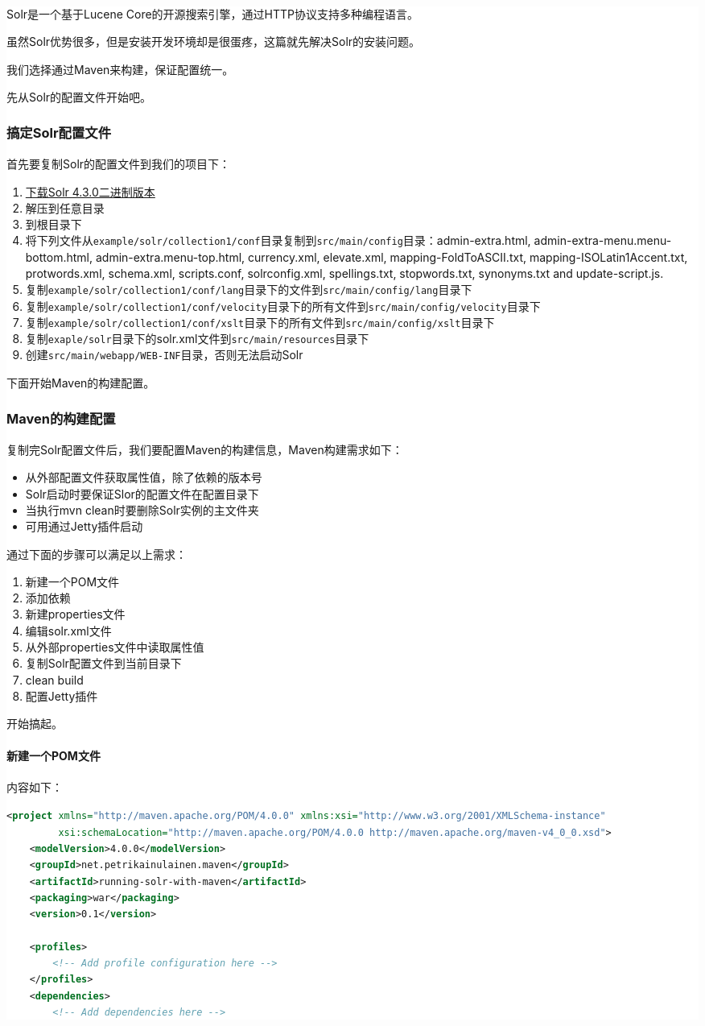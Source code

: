 Solr是一个基于Lucene Core的开源搜索引擎，通过HTTP协议支持多种编程语言。

虽然Solr优势很多，但是安装开发环境却是很蛋疼，这篇就先解决Solr的安装问题。

我们选择通过Maven来构建，保证配置统一。

先从Solr的配置文件开始吧。

### 搞定Solr配置文件

首先要复制Solr的配置文件到我们的项目下：

1. [下载Solr 4.3.0二进制版本](https://archive.apache.org/dist/lucene/solr/4.3.0/)
2. 解压到任意目录
3. 到根目录下
4. 将下列文件从`example/solr/collection1/conf`目录复制到`src/main/config`目录：admin-extra.html, admin-extra-menu.menu-bottom.html, admin-extra.menu-top.html, currency.xml, elevate.xml, mapping-FoldToASCII.txt, mapping-ISOLatin1Accent.txt, protwords.xml, schema.xml, scripts.conf, solrconfig.xml, spellings.txt, stopwords.txt, synonyms.txt and update-script.js.
5. 复制`example/solr/collection1/conf/lang`目录下的文件到`src/main/config/lang`目录下
6. 复制`example/solr/collection1/conf/velocity`目录下的所有文件到`src/main/config/velocity`目录下
7. 复制`example/solr/collection1/conf/xslt`目录下的所有文件到`src/main/config/xslt`目录下
8. 复制`exaple/solr`目录下的solr.xml文件到`src/main/resources`目录下
9. 创建`src/main/webapp/WEB-INF`目录，否则无法启动Solr

下面开始Maven的构建配置。

### Maven的构建配置

复制完Solr配置文件后，我们要配置Maven的构建信息，Maven构建需求如下：

* 从外部配置文件获取属性值，除了依赖的版本号
* Solr启动时要保证Slor的配置文件在配置目录下
* 当执行mvn clean时要删除Solr实例的主文件夹
* 可用通过Jetty插件启动

通过下面的步骤可以满足以上需求：

1. 新建一个POM文件
2. 添加依赖
3. 新建properties文件
4. 编辑solr.xml文件
5. 从外部properties文件中读取属性值
6. 复制Solr配置文件到当前目录下
7. clean build
8. 配置Jetty插件

开始搞起。

#### 新建一个POM文件

内容如下：

```xml
<project xmlns="http://maven.apache.org/POM/4.0.0" xmlns:xsi="http://www.w3.org/2001/XMLSchema-instance"
         xsi:schemaLocation="http://maven.apache.org/POM/4.0.0 http://maven.apache.org/maven-v4_0_0.xsd">
    <modelVersion>4.0.0</modelVersion>
    <groupId>net.petrikainulainen.maven</groupId>
    <artifactId>running-solr-with-maven</artifactId>
    <packaging>war</packaging>
    <version>0.1</version>
      
    <profiles>
        <!-- Add profile configuration here -->
    </profiles>
    <dependencies>
        <!-- Add dependencies here -->
```